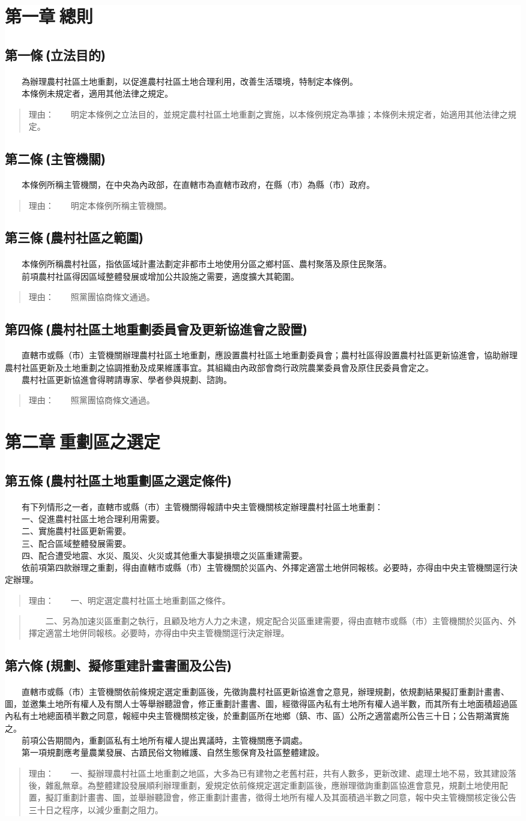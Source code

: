 第一章  總則
============
第一條 (立法目的)
-----------------
　　為辦理農村社區土地重劃，以促進農村社區土地合理利用，改善生活環境，特制定本條例。  
　　本條例未規定者，適用其他法律之規定。  
> 理由：　　明定本條例之立法目的，並規定農村社區土地重劃之實施，以本條例規定為準據；本條例未規定者，始適用其他法律之規定。



第二條 (主管機關)
-----------------
　　本條例所稱主管機關，在中央為內政部，在直轄市為直轄市政府，在縣（市）為縣（市）政府。  
> 理由：　　明定本條例所稱主管機關。



第三條 (農村社區之範圍)
-----------------------
　　本條例所稱農村社區，指依區域計畫法劃定非都市土地使用分區之鄉村區、農村聚落及原住民聚落。  
　　前項農村社區得因區域整體發展或增加公共設施之需要，適度擴大其範圍。  
> 理由：　　照黨團協商條文通過。



第四條 (農村社區土地重劃委員會及更新協進會之設置)
-------------------------------------------------
　　直轄市或縣（市）主管機關辦理農村社區土地重劃，應設置農村社區土地重劃委員會；農村社區得設置農村社區更新協進會，協助辦理農村社區更新及土地重劃之協調推動及成果維護事宜。其組織由內政部會商行政院農業委員會及原住民委員會定之。  
　　農村社區更新協進會得聘請專家、學者參與規劃、諮詢。  
> 理由：　　照黨團協商條文通過。



第二章  重劃區之選定
====================
第五條 (農村社區土地重劃區之選定條件)
-------------------------------------
　　有下列情形之一者，直轄市或縣（市）主管機關得報請中央主管機關核定辦理農村社區土地重劃：  
　　一、促進農村社區土地合理利用需要。  
　　二、實施農村社區更新需要。  
　　三、配合區域整體發展需要。  
　　四、配合遭受地震、水災、風災、火災或其他重大事變損壞之災區重建需要。  
　　依前項第四款辦理之重劃，得由直轄市或縣（市）主管機關於災區內、外擇定適當土地併同報核。必要時，亦得由中央主管機關逕行決定辦理。  
> 理由：　　一、明定選定農村社區土地重劃區之條件。

> 　　二、另為加速災區重劃之執行，且顧及地方人力之未逮，規定配合災區重建需要，得由直轄市或縣（市）主管機關於災區內、外擇定適當土地併同報核。必要時，亦得由中央主管機關逕行決定辦理。



第六條 (規劃、擬修重建計畫書圖及公告)
-------------------------------------
　　直轄市或縣（市）主管機關依前條規定選定重劃區後，先徵詢農村社區更新協進會之意見，辦理規劃，依規劃結果擬訂重劃計畫書、圖，並邀集土地所有權人及有關人士等舉辦聽證會，修正重劃計畫書、圖，經徵得區內私有土地所有權人過半數，而其所有土地面積超過區內私有土地總面積半數之同意，報經中央主管機關核定後，於重劃區所在地鄉（鎮、市、區）公所之適當處所公告三十日；公告期滿實施之。  
　　前項公告期間內，重劃區私有土地所有權人提出異議時，主管機關應予調處。  
　　第一項規劃應考量農業發展、古蹟民俗文物維護、自然生態保育及社區整體建設。  
> 理由：　　一、擬辦理農村社區土地重劃之地區，大多為已有建物之老舊村莊，共有人數多，更新改建、處理土地不易，致其建設落後，雜亂無章。為整體建設發展順利辦理重劃，爰規定依前條規定選定重劃區後，應辦理徵詢重劃區協進會意見，規劃土地使用配置，擬訂重劃計畫書、圖，並舉辦聽證會，修正重劃計畫書，徵得土地所有權人及其面積過半數之同意，報中央主管機關核定後公告三十日之程序，以減少重劃之阻力。
